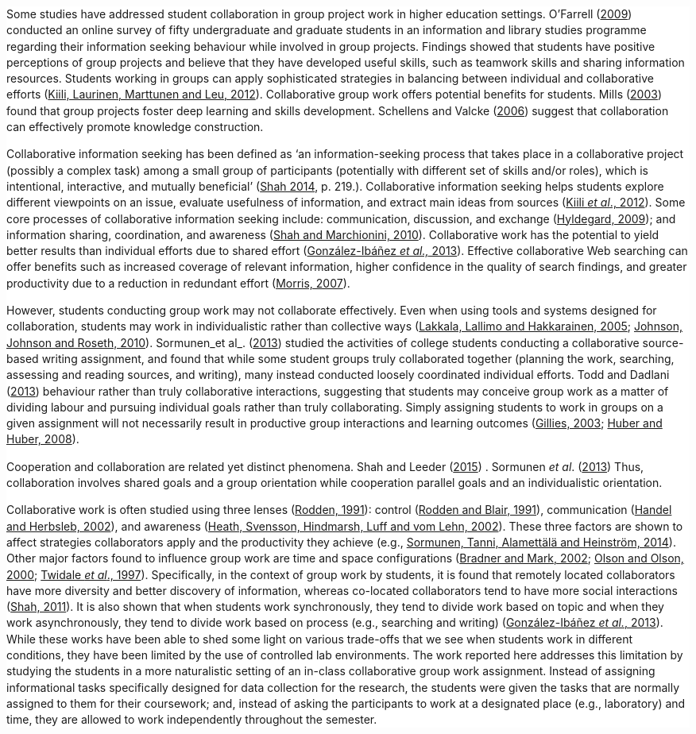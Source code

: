 Some studies have addressed student collaboration in group project work in higher education settings. O’Farrell ([2009](#ofa09)) conducted an online survey of fifty undergraduate and graduate students in an information and library studies programme regarding their information seeking behaviour while involved in group projects. Findings showed that students have positive perceptions of group projects and believe that they have developed useful skills, such as teamwork skills and sharing information resources. Students working in groups can apply sophisticated strategies in balancing between individual and collaborative efforts ([Kiili, Laurinen, Marttunen and Leu, 2012](#kii12)). Collaborative group work offers potential benefits for students. Mills ([2003](#mil03)) found that group projects foster deep learning and skills development. Schellens and Valcke ([2006](#sch06)) suggest that collaboration can effectively promote knowledge construction.

Collaborative information seeking has been defined as ‘an information-seeking process that takes place in a collaborative project (possibly a complex task) among a small group of participants (potentially with different set of skills and/or roles), which is intentional, interactive, and mutually beneficial’ ([Shah 2014](#sha14), p. 219.). Collaborative information seeking helps students explore different viewpoints on an issue, evaluate usefulness of information, and extract main ideas from sources ([Kiili _et al_., 2012](#kii12)). Some core processes of collaborative information seeking include: communication, discussion, and exchange ([Hyldegard, 2009](#hyl09)); and information sharing, coordination, and awareness ([Shah and Marchionini, 2010](#sha10)). Collaborative work has the potential to yield better results than individual efforts due to shared effort ([González-Ibáñez _et al.,_ 2013](#gon13)). Effective collaborative Web searching can offer benefits such as increased coverage of relevant information, higher confidence in the quality of search findings, and greater productivity due to a reduction in redundant effort ([Morris, 2007](#mor07)).

However, students conducting group work may not collaborate effectively. Even when using tools and systems designed for collaboration, students may work in individualistic rather than collective ways ([Lakkala, Lallimo and Hakkarainen, 2005](#lak05); [Johnson, Johnson and Roseth, 2010](#joh10)). Sormunen_et al_. ([2013](#sor13)) studied the activities of college students conducting a collaborative source-based writing assignment, and found that while some student groups truly collaborated together (planning the work, searching, assessing and reading sources, and writing), many instead conducted loosely coordinated individual efforts. Todd and Dadlani ([2013](#tod13)) behaviour rather than truly collaborative interactions, suggesting that students may conceive group work as a matter of dividing labour and pursuing individual goals rather than truly collaborating. Simply assigning students to work in groups on a given assignment will not necessarily result in productive group interactions and learning outcomes ([Gillies, 2003](#gil03); [Huber and Huber, 2008](#hub08)).

Cooperation and collaboration are related yet distinct phenomena. Shah and Leeder ([2015](#sha15)) . Sormunen _et al_. ([2013](#sor13)) Thus, collaboration involves shared goals and a group orientation while cooperation parallel goals and an individualistic orientation.

Collaborative work is often studied using three lenses ([Rodden, 1991](#rod91)): control ([Rodden and Blair, 1991](#rodbla91)), communication ([Handel and Herbsleb, 2002](#han02)), and awareness ([Heath, Svensson, Hindmarsh, Luff and vom Lehn, 2002](#hea02)). These three factors are shown to affect strategies collaborators apply and the productivity they achieve (e.g., [Sormunen, Tanni, Alamettälä and Heinström, 2014](#sor14)). Other major factors found to influence group work are time and space configurations ([Bradner and Mark, 2002](#bra02); [Olson and Olson, 2000](#ols00); [Twidale _et al_., 1997](#twi97)). Specifically, in the context of group work by students, it is found that remotely located collaborators have more diversity and better discovery of information, whereas co-located collaborators tend to have more social interactions ([Shah, 2011](#sha11)). It is also shown that when students work synchronously, they tend to divide work based on topic and when they work asynchronously, they tend to divide work based on process (e.g., searching and writing) ([González-Ibáñez _et al._, 2013](#gon13)). While these works have been able to shed some light on various trade-offs that we see when students work in different conditions, they have been limited by the use of controlled lab environments. The work reported here addresses this limitation by studying the students in a more naturalistic setting of an in-class collaborative group work assignment. Instead of assigning informational tasks specifically designed for data collection for the research, the students were given the tasks that are normally assigned to them for their coursework; and, instead of asking the participants to work at a designated place (e.g., laboratory) and time, they are allowed to work independently throughout the semester.

